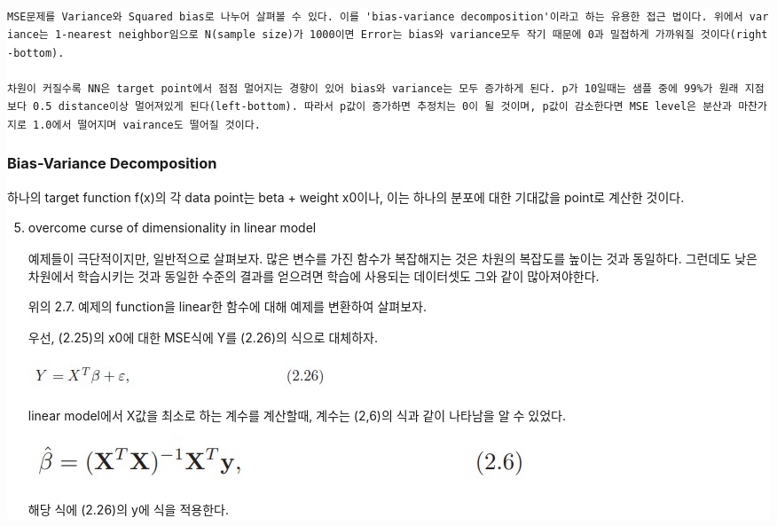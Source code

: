     MSE문제를 Variance와 Squared bias로 나누어 살펴볼 수 있다. 이를 'bias-variance decomposition'이라고 하는 유용한 접근 법이다. 위에서 variance는 1-nearest neighbor임으로 N(sample size)가 1000이면 Error는 bias와 variance모두 작기 때문에 0과 밀접하게 가까워질 것이다(right-bottom).  

    차원이 커질수록 NN은 target point에서 점점 멀어지는 경향이 있어 bias와 variance는 모두 증가하게 된다. p가 10일때는 샘플 중에 99%가 원래 지점보다 0.5 distance이상 멀어져있게 된다(left-bottom). 따라서 p값이 증가하면 추정치는 0이 될 것이며, p값이 감소한다면 MSE level은 분산과 마찬가지로 1.0에서 떨어지며 vairance도 떨어질 것이다.

### Bias-Variance Decomposition

하나의 target function f(x)의 각 data point는 beta + weight x0이나, 이는 하나의 분포에 대한 기대값을 point로 계산한 것이다. 


5. overcome curse of dimensionality in linear model

    예제들이 극단적이지만, 일반적으로 살펴보자. 많은 변수를 가진 함수가 복잡해지는 것은 차원의 복잡도를 높이는 것과 동일하다. 그런데도 낮은 차원에서 학습시키는 것과 동일한 수준의 결과를 얻으려면 학습에 사용되는 데이터셋도 그와 같이 많아져야한다.

    위의 2.7. 예제의 function을 linear한 함수에 대해 예제를 변환하여 살펴보자.

    우선, (2.25)의 x0에 대한 MSE식에 Y를 (2.26)의 식으로 대체하자. 

    <img src="imgs/eq_2_26.jpg"/>

    linear model에서 X값을 최소로 하는 계수를 계산할때, 계수는 (2,6)의 식과 같이 나타남을 알 수 있었다. 

    <img src="imgs/eq_2_6.jpg" />

    해당 식에 (2.26)의 y에 식을 적용한다.
